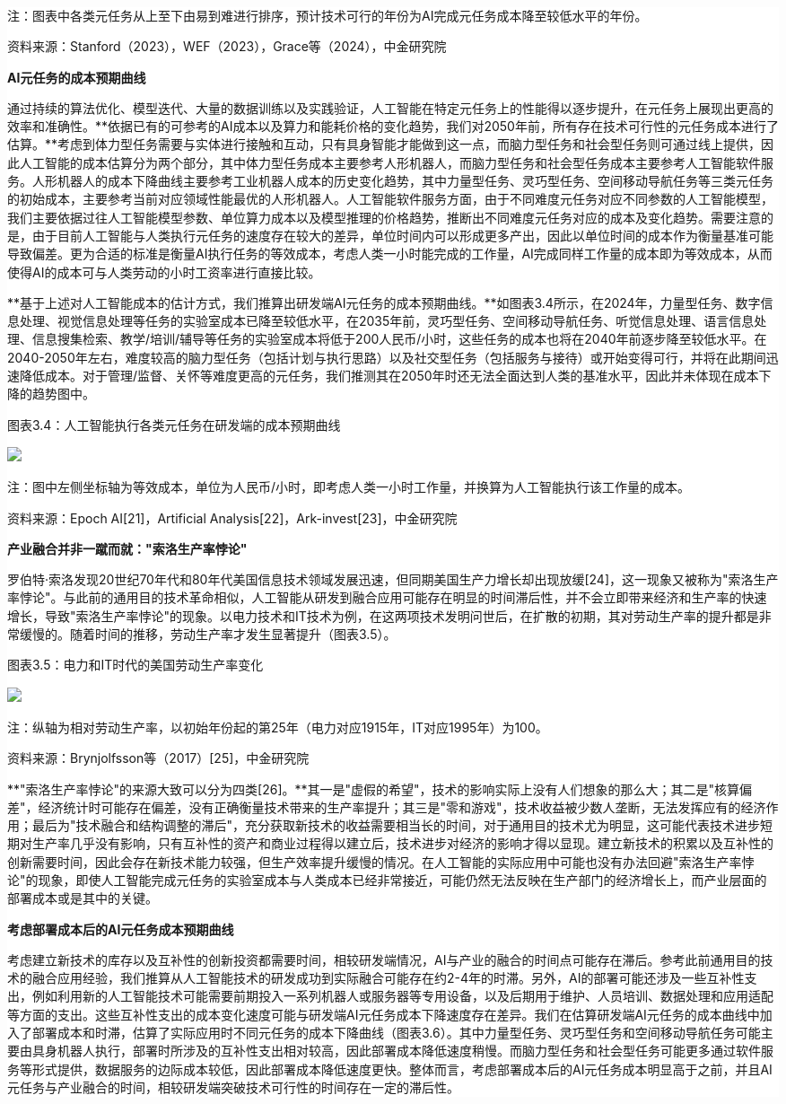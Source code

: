 注：图表中各类元任务从上至下由易到难进行排序，预计技术可行的年份为AI完成元任务成本降至较低水平的年份。

资料来源：Stanford（2023），WEF（2023），Grace等（2024），中金研究院


**AI元任务的成本预期曲线**

通过持续的算法优化、模型迭代、大量的数据训练以及实践验证，人工智能在特定元任务上的性能得以逐步提升，在元任务上展现出更高的效率和准确性。**依据已有的可参考的AI成本以及算力和能耗价格的变化趋势，我们对2050年前，所有存在技术可行性的元任务成本进行了估算。**考虑到体力型任务需要与实体进行接触和互动，只有具身智能才能做到这一点，而脑力型任务和社会型任务则可通过线上提供，因此人工智能的成本估算分为两个部分，其中体力型任务成本主要参考人形机器人，而脑力型任务和社会型任务成本主要参考人工智能软件服务。人形机器人的成本下降曲线主要参考工业机器人成本的历史变化趋势，其中力量型任务、灵巧型任务、空间移动导航任务等三类元任务的初始成本，主要参考当前对应领域性能最优的人形机器人。人工智能软件服务方面，由于不同难度元任务对应不同参数的人工智能模型，我们主要依据过往人工智能模型参数、单位算力成本以及模型推理的价格趋势，推断出不同难度元任务对应的成本及变化趋势。需要注意的是，由于目前人工智能与人类执行元任务的速度存在较大的差异，单位时间内可以形成更多产出，因此以单位时间的成本作为衡量基准可能导致偏差。更为合适的标准是衡量AI执行任务的等效成本，考虑人类一小时能完成的工作量，AI完成同样工作量的成本即为等效成本，从而使得AI的成本可与人类劳动的小时工资率进行直接比较。

**基于上述对人工智能成本的估计方式，我们推算出研发端AI元任务的成本预期曲线。**如图表3.4所示，在2024年，力量型任务、数字信息处理、视觉信息处理等任务的实验室成本已降至较低水平，在2035年前，灵巧型任务、空间移动导航任务、听觉信息处理、语言信息处理、信息搜集检索、教学/培训/辅导等任务的实验室成本将低于200人民币/小时，这些任务的成本也将在2040年前逐步降至较低水平。在2040-2050年左右，难度较高的脑力型任务（包括计划与执行思路）以及社交型任务（包括服务与接待）或开始变得可行，并将在此期间迅速降低成本。对于管理/监督、关怀等难度更高的元任务，我们推测其在2050年时还无法全面达到人类的基准水平，因此并未体现在成本下降的趋势图中。


图表3.4：人工智能执行各类元任务在研发端的成本预期曲线


![](https://cubox.pro/c/filters:no_upscale()?imageUrl=https%3A%2F%2Fmmbiz.qpic.cn%2Fsz_mmbiz_png%2FfzHRVN3sYs9sSoicsn70VD2EFzGpA755SJrJ2gz3jzib881lGvdjAp0sCqMR7h9Y74bWiaN5S3CBEDYXHKD0polMQ%2F640%3Fwx_fmt%3Dpng%26from%3Dappmsg)


注：图中左侧坐标轴为等效成本，单位为人民币/小时，即考虑人类一小时工作量，并换算为人工智能执行该工作量的成本。

资料来源：Epoch AI\[21\]，Artificial Analysis\[22\]，Ark-invest\[23\]，中金研究院


**产业融合并非一蹴而就："索洛生产率悖论"**


罗伯特·索洛发现20世纪70年代和80年代美国信息技术领域发展迅速，但同期美国生产力增长却出现放缓\[24\]，这一现象又被称为"索洛生产率悖论"。与此前的通用目的技术革命相似，人工智能从研发到融合应用可能存在明显的时间滞后性，并不会立即带来经济和生产率的快速增长，导致"索洛生产率悖论"的现象。以电力技术和IT技术为例，在这两项技术发明问世后，在扩散的初期，其对劳动生产率的提升都是非常缓慢的。随着时间的推移，劳动生产率才发生显著提升（图表3.5）。


图表3.5：电力和IT时代的美国劳动生产率变化


![](https://cubox.pro/c/filters:no_upscale()?imageUrl=https%3A%2F%2Fmmbiz.qpic.cn%2Fsz_mmbiz_png%2FfzHRVN3sYs9sSoicsn70VD2EFzGpA755SA05Oy8ewrJjOVYgNKLgkDibbJWetWf4p9okibFuc5RvsjYBzBRNLG2yQ%2F640%3Fwx_fmt%3Dpng%26from%3Dappmsg)


注：纵轴为相对劳动生产率，以初始年份起的第25年（电力对应1915年，IT对应1995年）为100。

资料来源：Brynjolfsson等（2017）\[25\]，中金研究院


**"索洛生产率悖论"的来源大致可以分为四类\[26\]。**其一是"虚假的希望"，技术的影响实际上没有人们想象的那么大；其二是"核算偏差"，经济统计时可能存在偏差，没有正确衡量技术带来的生产率提升；其三是"零和游戏"，技术收益被少数人垄断，无法发挥应有的经济作用；最后为"技术融合和结构调整的滞后"，充分获取新技术的收益需要相当长的时间，对于通用目的技术尤为明显，这可能代表技术进步短期对生产率几乎没有影响，只有互补性的资产和商业过程得以建立后，技术进步对经济的影响才得以显现。建立新技术的积累以及互补性的创新需要时间，因此会存在新技术能力较强，但生产效率提升缓慢的情况。在人工智能的实际应用中可能也没有办法回避"索洛生产率悖论"的现象，即使人工智能完成元任务的实验室成本与人类成本已经非常接近，可能仍然无法反映在生产部门的经济增长上，而产业层面的部署成本或是其中的关键。


**考虑部署成本后的AI元任务成本预期曲线**


考虑建立新技术的库存以及互补性的创新投资都需要时间，相较研发端情况，AI与产业的融合的时间点可能存在滞后。参考此前通用目的技术的融合应用经验，我们推算从人工智能技术的研发成功到实际融合可能存在约2-4年的时滞。另外，AI的部署可能还涉及一些互补性支出，例如利用新的人工智能技术可能需要前期投入一系列机器人或服务器等专用设备，以及后期用于维护、人员培训、数据处理和应用适配等方面的支出。这些互补性支出的成本变化速度可能与研发端AI元任务成本下降速度存在差异。我们在估算研发端AI元任务的成本曲线中加入了部署成本和时滞，估算了实际应用时不同元任务的成本下降曲线（图表3.6）。其中力量型任务、灵巧型任务和空间移动导航任务可能主要由具身机器人执行，部署时所涉及的互补性支出相对较高，因此部署成本降低速度稍慢。而脑力型任务和社会型任务可能更多通过软件服务等形式提供，数据服务的边际成本较低，因此部署成本降低速度更快。整体而言，考虑部署成本后的AI元任务成本明显高于之前，并且AI元任务与产业融合的时间，相较研发端突破技术可行性的时间存在一定的滞后性。
